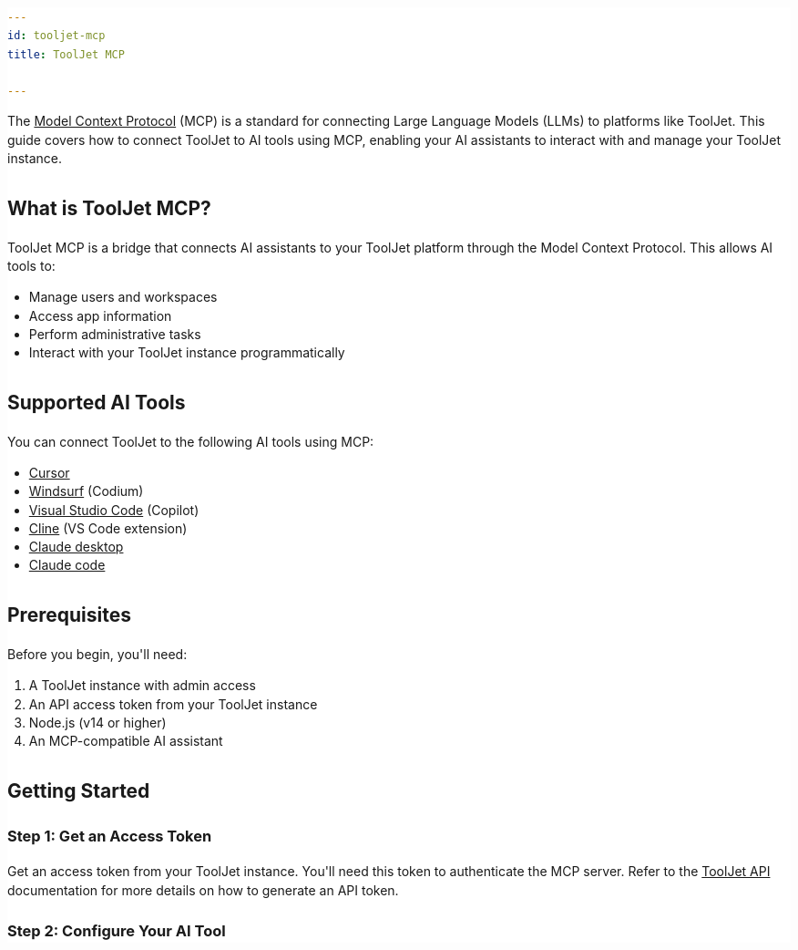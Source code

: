 ```yaml
---
id: tooljet-mcp
title: ToolJet MCP

---
```


The [Model Context Protocol](https://modelcontextprotocol.io/introduction) (MCP) is a standard for connecting Large Language Models (LLMs) to platforms like ToolJet. This guide covers how to connect ToolJet to AI tools using MCP, enabling your AI assistants to interact with and manage your ToolJet instance.

## What is ToolJet MCP?

ToolJet MCP is a bridge that connects AI assistants to your ToolJet platform through the Model Context Protocol. This allows AI tools to:

- Manage users and workspaces
- Access app information
- Perform administrative tasks
- Interact with your ToolJet instance programmatically

## Supported AI Tools

You can connect ToolJet to the following AI tools using MCP:

- [Cursor](#cursor)
- [Windsurf](#windsurf) (Codium)
- [Visual Studio Code](#visual-studio-code-copilot) (Copilot)
- [Cline](#cline) (VS Code extension)
- [Claude desktop](#claude-desktop)
- [Claude code](#claude-code)

## Prerequisites

Before you begin, you'll need:

1. A ToolJet instance with admin access
2. An API access token from your ToolJet instance
3. Node.js (v14 or higher)
4. An MCP-compatible AI assistant

## Getting Started

### Step 1: Get an Access Token

Get an access token from your ToolJet instance. You'll need this token to authenticate the MCP server. Refer to the [ToolJet API](https://docs.tooljet.ai/docs/tooljet-api#enabling-tooljet-api) documentation for more details on how to generate an API token.

### Step 2: Configure Your AI Tool
